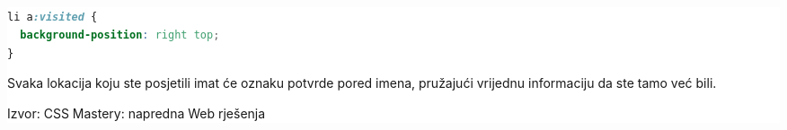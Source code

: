 ```css
li a:visited {
  background-position: right top;
}
```

Svaka lokacija koju ste posjetili imat će oznaku potvrde pored imena, pružajući vrijednu informaciju da ste tamo već bili.


Izvor: CSS Mastery: napredna Web rješenja
